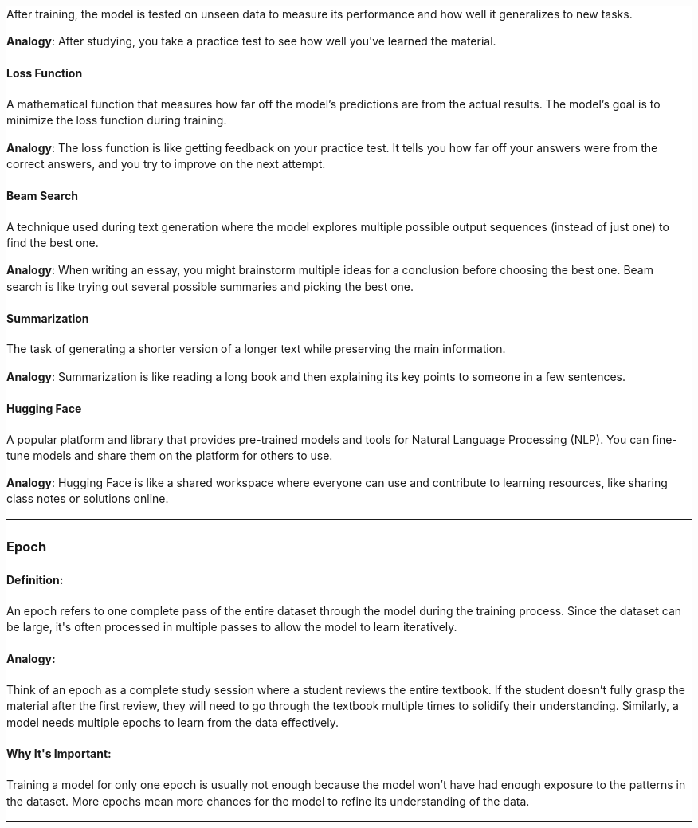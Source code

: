 After training, the model is tested on unseen data to measure its performance and how well it generalizes to new tasks.

**Analogy**: After studying, you take a practice test to see how well you've learned the material.

#### **Loss Function**

A mathematical function that measures how far off the model’s predictions are from the actual results. The model’s goal is to minimize the loss function during training.

**Analogy**: The loss function is like getting feedback on your practice test. It tells you how far off your answers were from the correct answers, and you try to improve on the next attempt.

#### **Beam Search**

A technique used during text generation where the model explores multiple possible output sequences (instead of just one) to find the best one.

**Analogy**: When writing an essay, you might brainstorm multiple ideas for a conclusion before choosing the best one. Beam search is like trying out several possible summaries and picking the best one.

#### **Summarization**

The task of generating a shorter version of a longer text while preserving the main information.

**Analogy**: Summarization is like reading a long book and then explaining its key points to someone in a few sentences.

#### **Hugging Face**

A popular platform and library that provides pre-trained models and tools for Natural Language Processing (NLP). You can fine-tune models and share them on the platform for others to use.

**Analogy**: Hugging Face is like a shared workspace where everyone can use and contribute to learning resources, like sharing class notes or solutions online.

---

### **Epoch**

#### Definition:

An epoch refers to one complete pass of the entire dataset through the model during the training process. Since the dataset can be large, it's often processed in multiple passes to allow the model to learn iteratively.

#### Analogy:

Think of an epoch as a complete study session where a student reviews the entire textbook. If the student doesn’t fully grasp the material after the first review, they will need to go through the textbook multiple times to solidify their understanding. Similarly, a model needs multiple epochs to learn from the data effectively.

#### Why It's Important:

Training a model for only one epoch is usually not enough because the model won’t have had enough exposure to the patterns in the dataset. More epochs mean more chances for the model to refine its understanding of the data.

---